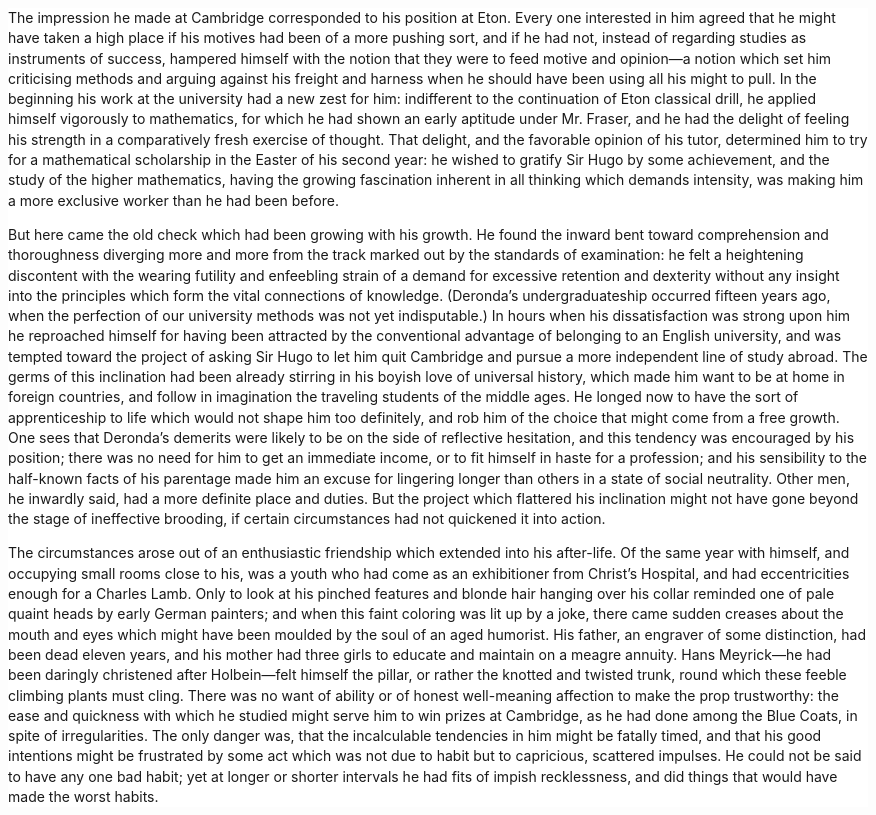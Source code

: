 The impression he made at Cambridge corresponded to his position at Eton. Every one interested in him agreed that he might have taken a high place if his motives had been of a more pushing sort, and if he had not, instead of regarding studies as instruments of success, hampered himself with the notion that they were to feed motive and opinion—a notion which set him criticising methods and arguing against his freight and harness when he should have been using all his might to pull. In the beginning his work at the university had a new zest for him: indifferent to the continuation of Eton classical drill, he applied himself vigorously to mathematics, for which he had shown an early aptitude under Mr. Fraser, and he had the delight of feeling his strength in a comparatively fresh exercise of thought. That delight, and the favorable opinion of his tutor, determined him to try for a mathematical scholarship in the Easter of his second year: he wished to gratify Sir Hugo by some achievement, and the study of the higher mathematics, having the growing fascination inherent in all thinking which demands intensity, was making him a more exclusive worker than he had been before. 

But here came the old check which had been growing with his growth. He found the inward bent toward comprehension and thoroughness diverging more and more from the track marked out by the standards of examination: he felt a heightening discontent with the wearing futility and enfeebling strain of a demand for excessive retention and dexterity without any insight into the principles which form the vital connections of knowledge. (Deronda’s undergraduateship occurred fifteen years ago, when the perfection of our university methods was not yet indisputable.) In hours when his dissatisfaction was strong upon him he reproached himself for having been attracted by the conventional advantage of belonging to an English university, and was tempted toward the project of asking Sir Hugo to let him quit Cambridge and pursue a more independent line of study abroad. The germs of this inclination had been already stirring in his boyish love of universal history, which made him want to be at home in foreign countries, and follow in imagination the traveling students of the middle ages. He longed now to have the sort of apprenticeship to life which would not shape him too definitely, and rob him of the choice that might come from a free growth. One sees that Deronda’s demerits were likely to be on the side of reflective hesitation, and this tendency was encouraged by his position; there was no need for him to get an immediate income, or to fit himself in haste for a profession; and his sensibility to the half-known facts of his parentage made him an excuse for lingering longer than others in a state of social neutrality. Other men, he inwardly said, had a more definite place and duties. But the project which flattered his inclination might not have gone beyond the stage of ineffective brooding, if certain circumstances had not quickened it into action. 

The circumstances arose out of an enthusiastic friendship which extended into his after-life. Of the same year with himself, and occupying small rooms close to his, was a youth who had come as an exhibitioner from Christ’s Hospital, and had eccentricities enough for a Charles Lamb. Only to look at his pinched features and blonde hair hanging over his collar reminded one of pale quaint heads by early German painters; and when this faint coloring was lit up by a joke, there came sudden creases about the mouth and eyes which might have been moulded by the soul of an aged humorist. His father, an engraver of some distinction, had been dead eleven years, and his mother had three girls to educate and maintain on a meagre annuity. Hans Meyrick—he had been daringly christened after Holbein—felt himself the pillar, or rather the knotted and twisted trunk, round which these feeble climbing plants must cling. There was no want of ability or of honest well-meaning affection to make the prop trustworthy: the ease and quickness with which he studied might serve him to win prizes at Cambridge, as he had done among the Blue Coats, in spite of irregularities. The only danger was, that the incalculable tendencies in him might be fatally timed, and that his good intentions might be frustrated by some act which was not due to habit but to capricious, scattered impulses. He could not be said to have any one bad habit; yet at longer or shorter intervals he had fits of impish recklessness, and did things that would have made the worst habits. 
